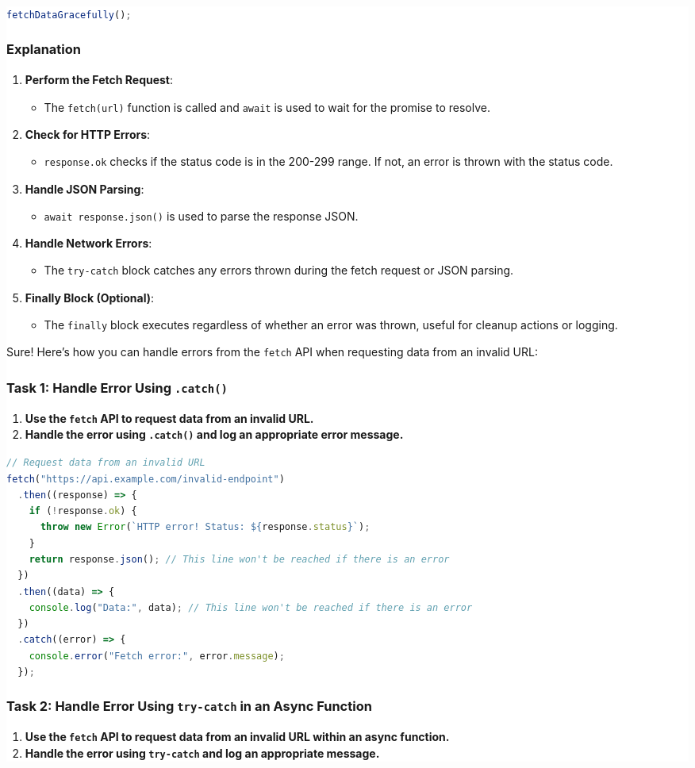 ```javascript
fetchDataGracefully();
```

### Explanation

1. **Perform the Fetch Request**:

   - The `fetch(url)` function is called and `await` is used to wait for the promise to resolve.

2. **Check for HTTP Errors**:

   - `response.ok` checks if the status code is in the 200-299 range. If not, an error is thrown with the status code.

3. **Handle JSON Parsing**:

   - `await response.json()` is used to parse the response JSON.

4. **Handle Network Errors**:

   - The `try-catch` block catches any errors thrown during the fetch request or JSON parsing.

5. **Finally Block (Optional)**:
   - The `finally` block executes regardless of whether an error was thrown, useful for cleanup actions or logging.

Sure! Here’s how you can handle errors from the `fetch` API when requesting data from an invalid URL:

### Task 1: Handle Error Using `.catch()`

1. **Use the `fetch` API to request data from an invalid URL.**
2. **Handle the error using `.catch()` and log an appropriate error message.**

```javascript
// Request data from an invalid URL
fetch("https://api.example.com/invalid-endpoint")
  .then((response) => {
    if (!response.ok) {
      throw new Error(`HTTP error! Status: ${response.status}`);
    }
    return response.json(); // This line won't be reached if there is an error
  })
  .then((data) => {
    console.log("Data:", data); // This line won't be reached if there is an error
  })
  .catch((error) => {
    console.error("Fetch error:", error.message);
  });
```

### Task 2: Handle Error Using `try-catch` in an Async Function

1. **Use the `fetch` API to request data from an invalid URL within an async function.**
2. **Handle the error using `try-catch` and log an appropriate message.**
